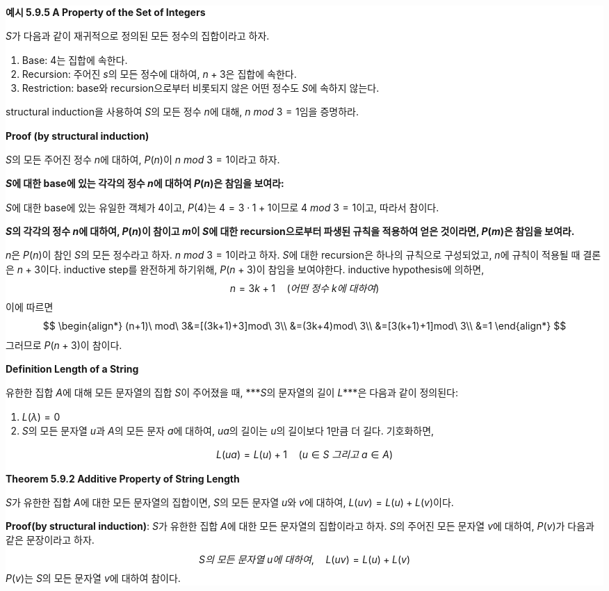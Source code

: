 

**예시 5.9.5 A Property of the Set of Integers**

$S$가 다음과 같이 재귀적으로 정의된 모든 정수의 집합이라고 하자.

1. Base: 4는 집합에 속한다.
2. Recursion: 주어진 $s$의 모든 정수에 대하여, $n+3$은 집합에 속한다.
3. Restriction: base와 recursion으로부터 비롯되지 않은 어떤 정수도 $S$에 속하지 않는다.

structural induction을 사용하여 $S$의 모든 정수 $n$에 대해, $n\ mod\ 3=1$임을 증명하라.



**Proof (by structural induction)**

$S$의 모든 주어진 정수 $n$에 대하여, $P(n)$이 $n\ mod\ 3=1$이라고 하자.

**$S$에 대한 base에 있는 각각의 정수 $n$에 대하여 $P(n)$은 참임을 보여라:**

$S$에 대한 base에 있는 유일한 객체가 4이고, $P(4)$는 $4=3\cdot1+1$이므로 $4\ mod\ 3=1$이고, 따라서 참이다.

**$S$의 각각의 정수 $n$에 대하여, $P(n)$이 참이고 $m$이 $S$에 대한 recursion으로부터 파생된 규칙을 적용하여 얻은 것이라면, $P(m)$은 참임을 보여라.**

$n$은 $P(n)$이 참인 $S$의 모든 정수라고 하자. $n\ mod\ 3=1$이라고 하자. $S$에 대한 recursion은 하나의 규칙으로 구성되었고, $n$에 규칙이 적용될 때 결론은 $n+3$이다. inductive step를 완전하게 하기위해, $P(n+3)$이 참임을 보여야한다. inductive hypothesis에 의하면,
$$
n=3k+1\quad(어떤\ 정수\ k에\ 대하여)
$$
이에 따르면
$$
\begin{align*}
(n+1)\ mod\ 3&=[(3k+1)+3]mod\ 3\\
&=(3k+4)mod\ 3\\
&=[3(k+1)+1]mod\ 3\\
&=1
\end{align*}
$$
그러므로 $P(n+3)$이 참이다.



**Definition Length of a String**

유한한 집합 $A$에 대해 모든 문자열의 집합 $S$이 주어졌을 때, ***$S$의 문자열의 길이 $L$***은 다음과 같이 정의된다:

1. $L(\lambda)=0$
2. $S$의 모든 문자열 $u$과 $A$의 모든 문자 $a$에 대하여, $ua$의 길이는 $u$의 길이보다 1만큼 더 길다. 기호화하면,

$$
L(ua)=L(u)+1\quad(u\in S\ 그리고\ a\in A)
$$



**Theorem 5.9.2 Additive Property of String Length**

$S$가 유한한 집합 $A$에 대한 모든 문자열의 집합이면, $S$의 모든 문자열 $u$와 $v$에 대하여, $L(uv) = L(u)+L(v)$이다.



**Proof(by structural induction)**: $S$가 유한한 집합 $A$에 대한 모든 문자열의 집합이라고 하자. $S$의 주어진 모든 문자열 $v$에 대하여, $P(v)$가 다음과 같은 문장이라고 하자.
$$
S의\ 모든\ 문자열\ u에\ 대하여,\quad L(uv)=L(u)+L(v)
$$
$P(v)$는 $S$의 모든 문자열 $v$에 대하여  참이다.
